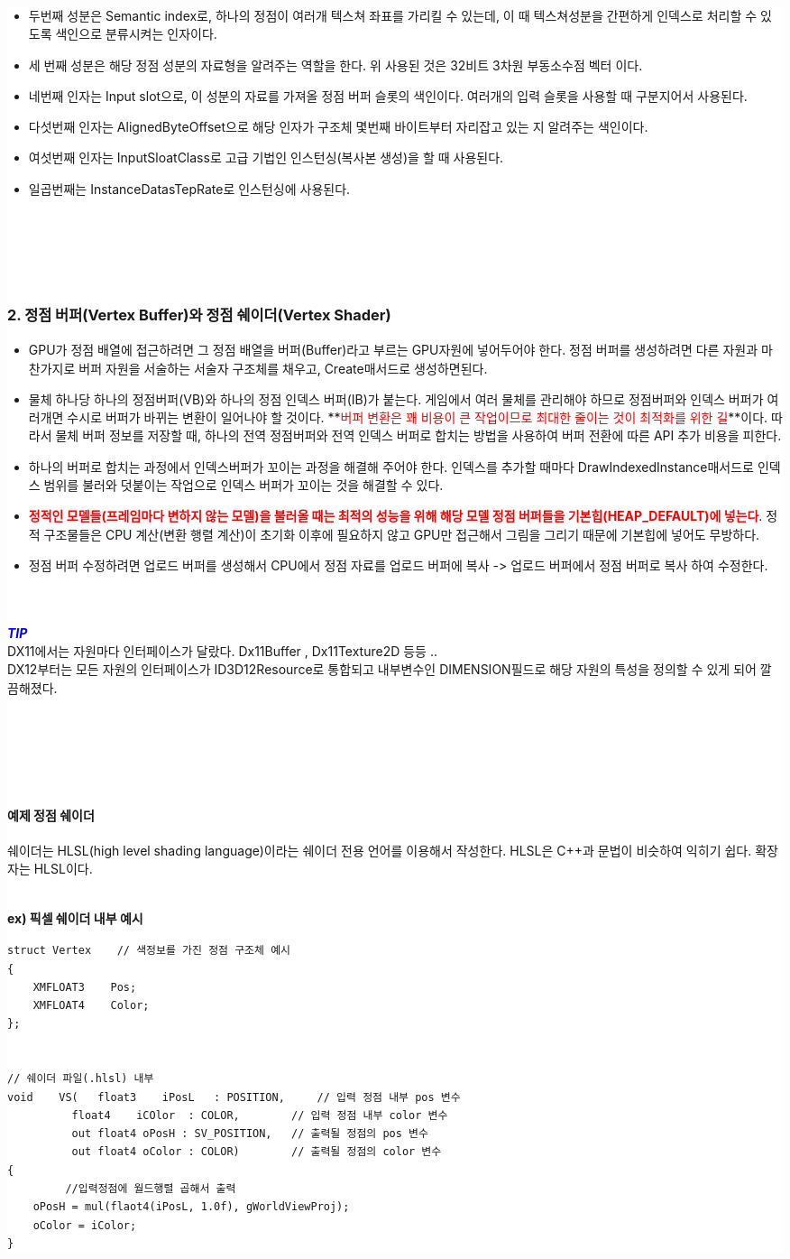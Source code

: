 - 두번째 성분은 Semantic index로, 하나의 정점이 여러개 텍스쳐 좌표를 가리킬 수 있는데, 이 때 텍스쳐성분을 간편하게 인덱스로 처리할 수 있도록 색인으로 분류시켜는 인자이다.

- 세 번째 성분은 해당 정점 성분의 자료형을 알려주는 역할을 한다. 위 사용된 것은 32비트 3차원 부동소수점 벡터 이다.

- 네번째 인자는 Input slot으로, 이 성분의 자료를 가져올 정점 버퍼 슬롯의 색인이다.
여러개의 입력 슬롯을 사용할 때 구분지어서 사용된다.

- 다섯번째 인자는 AlignedByteOffset으로 해당 인자가 구조체 몇번째 바이트부터 자리잡고 있는 지 알려주는 색인이다. 
  
- 여섯번째 인자는 InputSloatClass로 고급 기법인 인스턴싱(복사본 생성)을 할 때 사용된다.
  
- 일곱번째는 InstanceDatasTepRate로 인스턴싱에 사용된다.

<br />
<br />
<br>
<br>

### **2. 정점 버퍼(Vertex Buffer)와 정점 쉐이더(Vertex Shader)**
- GPU가 정점 배열에 접근하려면 그 정점 배열을 버퍼(Buffer)라고 부르는 GPU자원에 넣어두어야 한다.
정점 버퍼를 생성하려면 다른 자원과 마찬가지로 버퍼 자원을 서술하는 서술자 구조체를 채우고, Create매서드로 생성하면된다.

- 물체 하나당 하나의 정점버퍼(VB)와 하나의 정점 인덱스 버퍼(IB)가 붙는다.
게임에서 여러 물체를 관리해야 하므로 정점버퍼와 인덱스 버퍼가 여러개면 수시로 버퍼가 바뀌는 변환이 일어나야 할 것이다. **<span style="color:red">버퍼 변환은 꽤 비용이 큰 작업이므로 최대한 줄이는 것이 최적화를 위한 길</span>**이다. 따라서 물체 버퍼 정보를 저장할 때, 하나의 전역 정점버퍼와 전역 인덱스 버퍼로 합치는 방법을 사용하여 버퍼 전환에 따른 API 추가 비용을 피한다. 

- 하나의 버퍼로 합치는 과정에서 인덱스버퍼가 꼬이는 과정을 해결해 주어야 한다. 인덱스를 추가할 때마다 DrawIndexedInstance매서드로 인덱스 범위를 불러와 덧붙이는 작업으로 인덱스 버퍼가 꼬이는 것을 해결할 수 있다.

- **<span style="color:red">정적인 모델들(프레임마다 변하지 않는 모델)을 불러올 때는 최적의 성능을 위해 해당 모델 정점 버퍼들을 기본힙(HEAP_DEFAULT)에 넣는다</span>**. 정적 구조물들은 CPU 계산(변환 행렬 계산)이 초기화 이후에 필요하지 않고 GPU만 접근해서 그림을 그리기 때문에 기본힙에 넣어도 무방하다.

- 정점 버퍼 수정하려면 업로드 버퍼를 생성해서 CPU에서 정점 자료를 업로드 버퍼에 복사 -> 업로드 버퍼에서 정점 버퍼로 복사 하여 수정한다.<br><br><br>

***<span style="color:blue">TIP</span>***<br>
DX11에서는 자원마다 인터페이스가 달랐다. Dx11Buffer , Dx11Texture2D 등등 ..<br>
DX12부터는 모든 자원의 인터페이스가 ID3D12Resource로 통합되고 내부변수인 DIMENSION필드로 해당 자원의 특성을 정의할 수 있게 되어 깔끔해졌다.<br><br><br>
<br><br><br>


#### **예제 정점 쉐이더**

쉐이더는 HLSL(high level shading language)이라는 쉐이더 전용 언어를 이용해서 작성한다.
HLSL은 C++과 문법이 비슷하여 익히기 쉽다. 확장자는 HLSL이다.<br><br>


**ex) 픽셀 쉐이더 내부 예시** <br>
  
``` 
struct Vertex    // 색정보를 가진 정점 구조체 예시
{
	XMFLOAT3	Pos;
	XMFLOAT4	Color;
};


// 쉐이더 파일(.hlsl) 내부
void	VS(   float3	iPosL	: POSITION,     // 입력 정점 내부 pos 변수
	      float4	iCOlor	: COLOR,        // 입력 정점 내부 color 변수
	      out float4 oPosH : SV_POSITION,   // 출력될 정점의 pos 변수
	      out float4 oColor : COLOR)        // 출력될 정점의 color 변수
{
         //입력정점에 월드행렬 곱해서 출력
	oPosH = mul(flaot4(iPosL, 1.0f), gWorldViewProj); 
	oColor = iColor;
}
```
